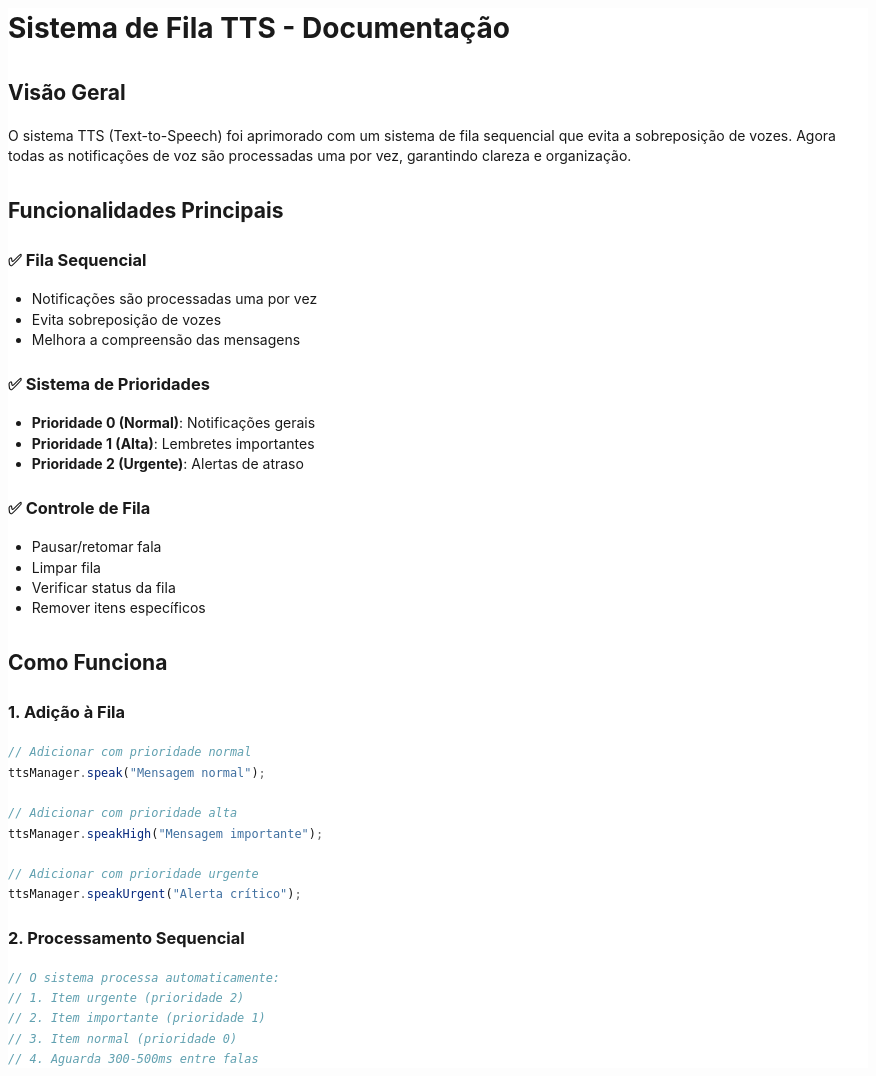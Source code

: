 # Sistema de Fila TTS - Documentação

## Visão Geral

O sistema TTS (Text-to-Speech) foi aprimorado com um sistema de fila sequencial que evita a sobreposição de vozes. Agora todas as notificações de voz são processadas uma por vez, garantindo clareza e organização.

## Funcionalidades Principais

### ✅ **Fila Sequencial**
- Notificações são processadas uma por vez
- Evita sobreposição de vozes
- Melhora a compreensão das mensagens

### ✅ **Sistema de Prioridades**
- **Prioridade 0 (Normal)**: Notificações gerais
- **Prioridade 1 (Alta)**: Lembretes importantes
- **Prioridade 2 (Urgente)**: Alertas de atraso

### ✅ **Controle de Fila**
- Pausar/retomar fala
- Limpar fila
- Verificar status da fila
- Remover itens específicos

## Como Funciona

### **1. Adição à Fila**
```javascript
// Adicionar com prioridade normal
ttsManager.speak("Mensagem normal");

// Adicionar com prioridade alta
ttsManager.speakHigh("Mensagem importante");

// Adicionar com prioridade urgente
ttsManager.speakUrgent("Alerta crítico");
```

### **2. Processamento Sequencial**
```javascript
// O sistema processa automaticamente:
// 1. Item urgente (prioridade 2)
// 2. Item importante (prioridade 1)  
// 3. Item normal (prioridade 0)
// 4. Aguarda 300-500ms entre falas
```
